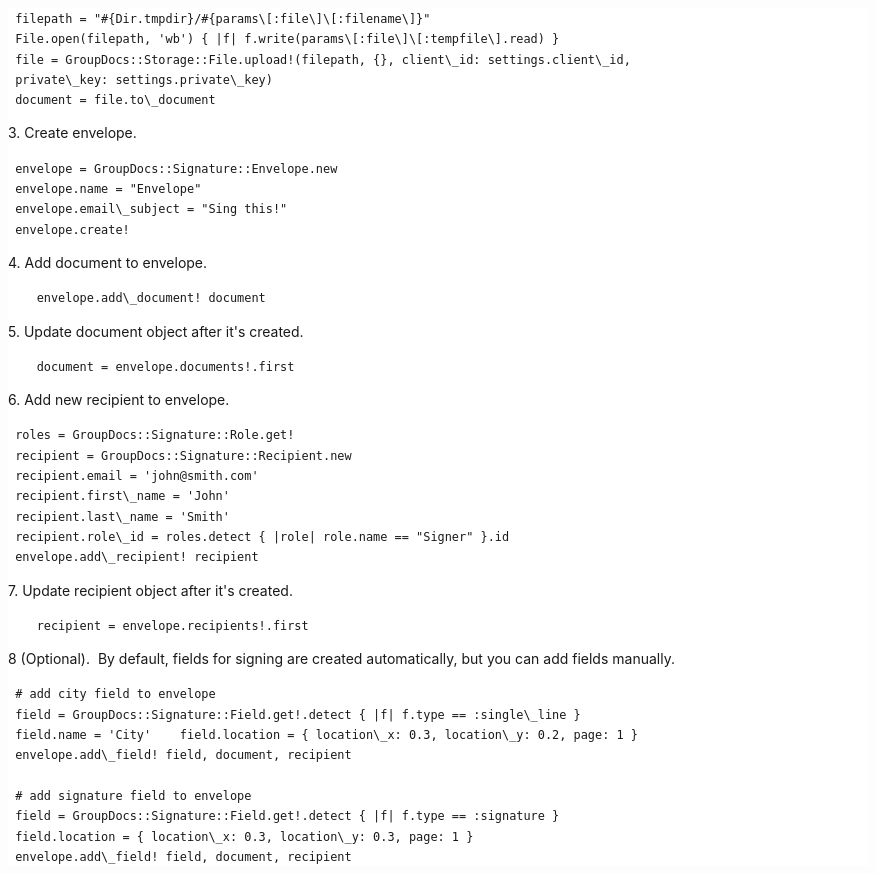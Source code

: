 ```
 filepath = "#{Dir.tmpdir}/#{params\[:file\]\[:filename\]}"
 File.open(filepath, 'wb') { |f| f.write(params\[:file\]\[:tempfile\].read) }
 file = GroupDocs::Storage::File.upload!(filepath, {}, client\_id: settings.client\_id,
 private\_key: settings.private\_key)
 document = file.to\_document
```

3\. Create envelope.

```
 envelope = GroupDocs::Signature::Envelope.new
 envelope.name = "Envelope"
 envelope.email\_subject = "Sing this!"
 envelope.create!
```

4\. Add document to envelope.

```
    envelope.add\_document! document
```

5\. Update document object after it's created.

```
    document = envelope.documents!.first
```

6\. Add new recipient to envelope.

```
 roles = GroupDocs::Signature::Role.get!
 recipient = GroupDocs::Signature::Recipient.new
 recipient.email = 'john@smith.com'
 recipient.first\_name = 'John'
 recipient.last\_name = 'Smith'
 recipient.role\_id = roles.detect { |role| role.name == "Signer" }.id
 envelope.add\_recipient! recipient
```

7\. Update recipient object after it's created.

```
    recipient = envelope.recipients!.first
```

8 (Optional).  By default, fields for signing are created automatically, but you can add fields manually.

```
 # add city field to envelope
 field = GroupDocs::Signature::Field.get!.detect { |f| f.type == :single\_line }
 field.name = 'City'    field.location = { location\_x: 0.3, location\_y: 0.2, page: 1 }
 envelope.add\_field! field, document, recipient

 # add signature field to envelope
 field = GroupDocs::Signature::Field.get!.detect { |f| f.type == :signature }
 field.location = { location\_x: 0.3, location\_y: 0.3, page: 1 }
 envelope.add\_field! field, document, recipient
```
